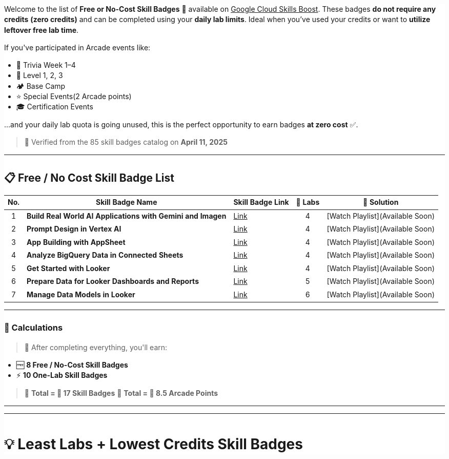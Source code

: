 Welcome to the list of **Free or No-Cost Skill Badges** 🏅 available on [Google Cloud Skills Boost](https://www.cloudskillsboost.google/catalog). These badges **do not require any credits** **(zero credits)** and can be completed using your **daily lab limits**. Ideal when you’ve used your credits or want to **utilize leftover free lab time**.

If you've participated in Arcade events like:

- 🎯 Trivia Week 1–4  
- 🚀 Level 1, 2, 3  
- 🏕️ Base Camp  
- ⭐ Special Events(2 Arcade points)  
- 🎓 Certification Events  

...and your daily lab quota is going unused, this is the perfect opportunity to earn badges **at zero cost** ✅.

> 📅 Verified from the 85 skill badges catalog on **April 11, 2025**

---

## 📋 Free / No Cost Skill Badge List

| No. | Skill Badge Name | Skill Badge Link | 🧪 Labs | 🎥 Solution |
|:--:|------------------|------------|:------:|------------|
| 1 | **Build Real World AI Applications with Gemini and Imagen** | [Link](https://www.cloudskillsboost.google/course_templates/1076) | 4 | [Watch Playlist](Available Soon) |
| 2 | **Prompt Design in Vertex AI** | [Link](https://www.cloudskillsboost.google/course_templates/976) | 4 | [Watch Playlist](Available Soon) |
| 3 | **App Building with AppSheet** | [Link](https://www.cloudskillsboost.google/course_templates/635) | 4 | [Watch Playlist](Available Soon) |
| 4 | **Analyze BigQuery Data in Connected Sheets** | [Link](https://www.cloudskillsboost.google/course_templates/632) | 4 | [Watch Playlist](Available Soon) |
| 5 | **Get Started with Looker** | [Link](https://www.cloudskillsboost.google/course_templates/647) | 4 | [Watch Playlist](Available Soon) |
| 6 | **Prepare Data for Looker Dashboards and Reports** | [Link](https://www.cloudskillsboost.google/course_templates/628) | 5 | [Watch Playlist](Available Soon) |
| 7 | **Manage Data Models in Looker** | [Link](https://www.cloudskillsboost.google/course_templates/651) | 6 | [Watch Playlist](Available Soon) |

---

### 🧮 Calculations

> 🎯 After completing everything, you'll earn:

- 🆓 **8 Free / No-Cost Skill Badges**
- ⚡ **10 One-Lab Skill Badges**

> 🧾 **Total = 🏅 17 Skill Badges**
> 🧾 **Total = 🏅 8.5 Arcade Points**

---
---


# 💡 Least Labs + Lowest Credits Skill Badges
